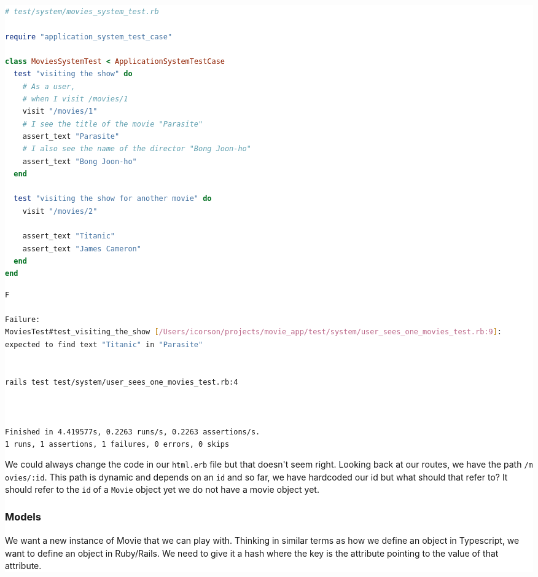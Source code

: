 ```ruby
# test/system/movies_system_test.rb

require "application_system_test_case"

class MoviesSystemTest < ApplicationSystemTestCase
  test "visiting the show" do
    # As a user,
    # when I visit /movies/1
    visit "/movies/1"
    # I see the title of the movie "Parasite"
    assert_text "Parasite"
    # I also see the name of the director "Bong Joon-ho"
    assert_text "Bong Joon-ho"
  end

  test "visiting the show for another movie" do
    visit "/movies/2"

    assert_text "Titanic"
    assert_text "James Cameron"
  end
end
```

```sh
F

Failure:
MoviesTest#test_visiting_the_show [/Users/icorson/projects/movie_app/test/system/user_sees_one_movies_test.rb:9]:
expected to find text "Titanic" in "Parasite"


rails test test/system/user_sees_one_movies_test.rb:4



Finished in 4.419577s, 0.2263 runs/s, 0.2263 assertions/s.
1 runs, 1 assertions, 1 failures, 0 errors, 0 skips
```

We could always change the code in our `html.erb` file but that doesn't seem right. Looking back at our routes, we have the path `/movies/:id`. This path is dynamic and depends on an `id` and so far, we have hardcoded our id but what should that refer to? It should refer to the `id` of a `Movie` object yet we do not have a movie object yet.

### Models

We want a new instance of Movie that we can play with. Thinking in similar terms as how we define an object in Typescript, we want to define an object in Ruby/Rails. We need to give it a hash where the key is the attribute pointing to the value of that attribute.
